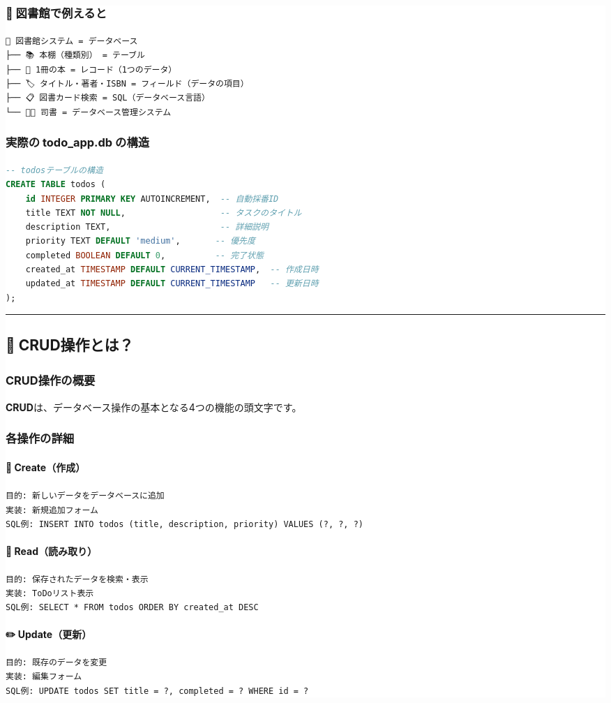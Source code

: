 ### 🏢 図書館で例えると

```
🏢 図書館システム = データベース
├── 📚 本棚（種類別） = テーブル
├── 📖 1冊の本 = レコード（1つのデータ）
├── 🏷️ タイトル・著者・ISBN = フィールド（データの項目）
├── 📋 図書カード検索 = SQL（データベース言語）
└── 👨‍💼 司書 = データベース管理システム
```

### 実際の todo_app.db の構造

```sql
-- todosテーブルの構造
CREATE TABLE todos (
    id INTEGER PRIMARY KEY AUTOINCREMENT,  -- 自動採番ID
    title TEXT NOT NULL,                   -- タスクのタイトル
    description TEXT,                      -- 詳細説明
    priority TEXT DEFAULT 'medium',       -- 優先度
    completed BOOLEAN DEFAULT 0,          -- 完了状態
    created_at TIMESTAMP DEFAULT CURRENT_TIMESTAMP,  -- 作成日時
    updated_at TIMESTAMP DEFAULT CURRENT_TIMESTAMP   -- 更新日時
);
```

---

## 🔄 CRUD操作とは？

### CRUD操作の概要
**CRUD**は、データベース操作の基本となる4つの機能の頭文字です。

### 各操作の詳細

#### 📝 **Create（作成）**
```
目的: 新しいデータをデータベースに追加
実装: 新規追加フォーム
SQL例: INSERT INTO todos (title, description, priority) VALUES (?, ?, ?)
```

#### 📖 **Read（読み取り）**
```
目的: 保存されたデータを検索・表示
実装: ToDoリスト表示
SQL例: SELECT * FROM todos ORDER BY created_at DESC
```

#### ✏️ **Update（更新）**
```
目的: 既存のデータを変更
実装: 編集フォーム
SQL例: UPDATE todos SET title = ?, completed = ? WHERE id = ?
```
